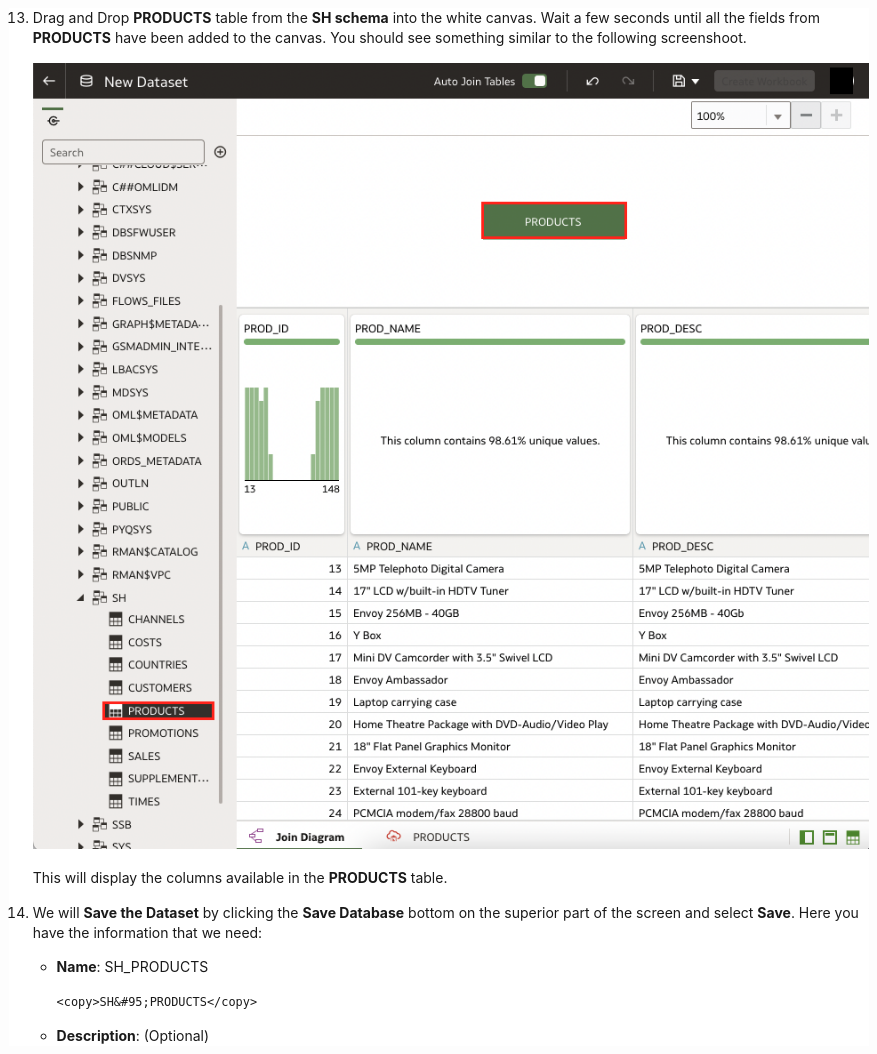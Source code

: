 13. Drag and Drop **PRODUCTS** table from the **SH schema** into the white canvas. Wait a few seconds until all the fields from **PRODUCTS** have been added to the canvas. You should see something similar to the following screenshoot.

    ![OAC - Sales](./images/oac-products.png)

    This will display the columns available in the **PRODUCTS** table.

14. We will **Save the Dataset** by clicking the **Save Database** bottom on the superior part of the screen and select **Save**. Here you have the information that we need:

    - **Name**: SH&#95;PRODUCTS
        ```
        <copy>SH&#95;PRODUCTS</copy>
        ```
    - **Description**: (Optional)
